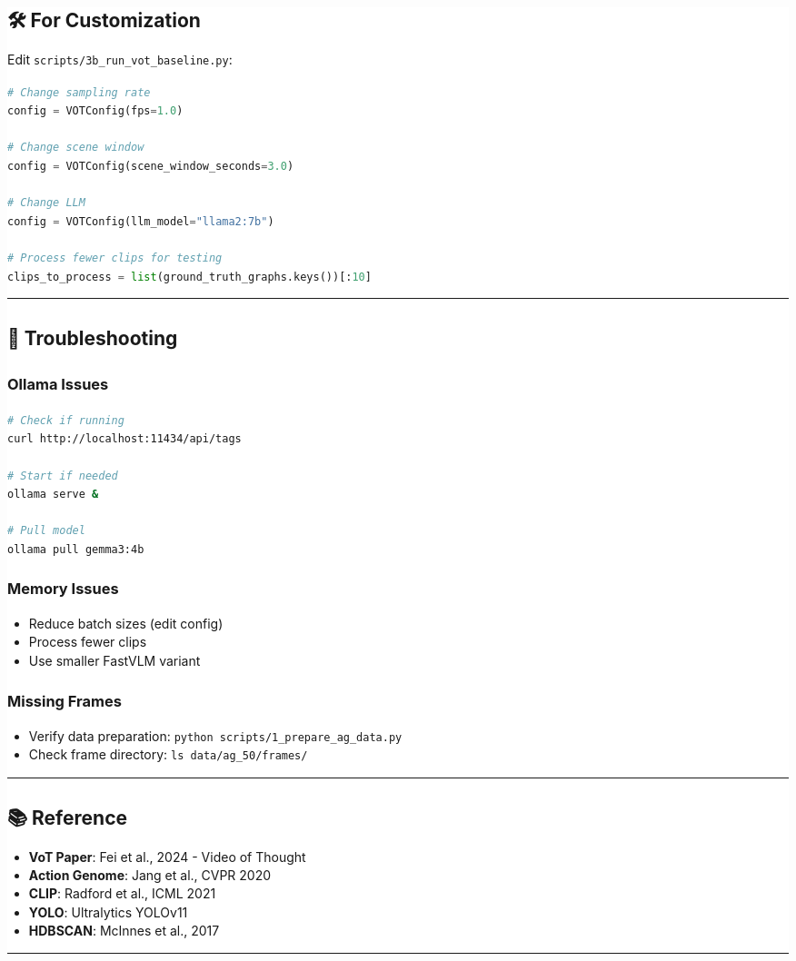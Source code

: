 
## 🛠️ For Customization

Edit `scripts/3b_run_vot_baseline.py`:

```python
# Change sampling rate
config = VOTConfig(fps=1.0)

# Change scene window
config = VOTConfig(scene_window_seconds=3.0)

# Change LLM
config = VOTConfig(llm_model="llama2:7b")

# Process fewer clips for testing
clips_to_process = list(ground_truth_graphs.keys())[:10]
```

---

## 🐛 Troubleshooting

### Ollama Issues
```bash
# Check if running
curl http://localhost:11434/api/tags

# Start if needed
ollama serve &

# Pull model
ollama pull gemma3:4b
```

### Memory Issues
- Reduce batch sizes (edit config)
- Process fewer clips
- Use smaller FastVLM variant

### Missing Frames
- Verify data preparation: `python scripts/1_prepare_ag_data.py`
- Check frame directory: `ls data/ag_50/frames/`

---

## 📚 Reference

- **VoT Paper**: Fei et al., 2024 - Video of Thought
- **Action Genome**: Jang et al., CVPR 2020
- **CLIP**: Radford et al., ICML 2021
- **YOLO**: Ultralytics YOLOv11
- **HDBSCAN**: McInnes et al., 2017

---